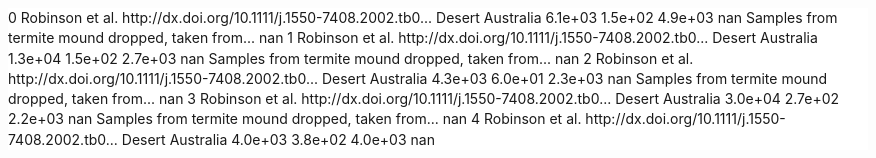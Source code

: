   </thead>
  <tbody>
    <tr>
      <th>0</th>
      <td>Robinson et al.</td>
      <td>http://dx.doi.org/10.1111/j.1550-7408.2002.tb0...</td>
      <td>Desert</td>
      <td>Australia</td>
      <td>6.1e+03</td>
      <td>1.5e+02</td>
      <td>4.9e+03</td>
      <td>nan</td>
      <td>Samples from termite mound dropped, taken from...</td>
      <td>nan</td>
    </tr>
    <tr>
      <th>1</th>
      <td>Robinson et al.</td>
      <td>http://dx.doi.org/10.1111/j.1550-7408.2002.tb0...</td>
      <td>Desert</td>
      <td>Australia</td>
      <td>1.3e+04</td>
      <td>1.5e+02</td>
      <td>2.7e+03</td>
      <td>nan</td>
      <td>Samples from termite mound dropped, taken from...</td>
      <td>nan</td>
    </tr>
    <tr>
      <th>2</th>
      <td>Robinson et al.</td>
      <td>http://dx.doi.org/10.1111/j.1550-7408.2002.tb0...</td>
      <td>Desert</td>
      <td>Australia</td>
      <td>4.3e+03</td>
      <td>6.0e+01</td>
      <td>2.3e+03</td>
      <td>nan</td>
      <td>Samples from termite mound dropped, taken from...</td>
      <td>nan</td>
    </tr>
    <tr>
      <th>3</th>
      <td>Robinson et al.</td>
      <td>http://dx.doi.org/10.1111/j.1550-7408.2002.tb0...</td>
      <td>Desert</td>
      <td>Australia</td>
      <td>3.0e+04</td>
      <td>2.7e+02</td>
      <td>2.2e+03</td>
      <td>nan</td>
      <td>Samples from termite mound dropped, taken from...</td>
      <td>nan</td>
    </tr>
    <tr>
      <th>4</th>
      <td>Robinson et al.</td>
      <td>http://dx.doi.org/10.1111/j.1550-7408.2002.tb0...</td>
      <td>Desert</td>
      <td>Australia</td>
      <td>4.0e+03</td>
      <td>3.8e+02</td>
      <td>4.0e+03</td>
      <td>nan</td>
